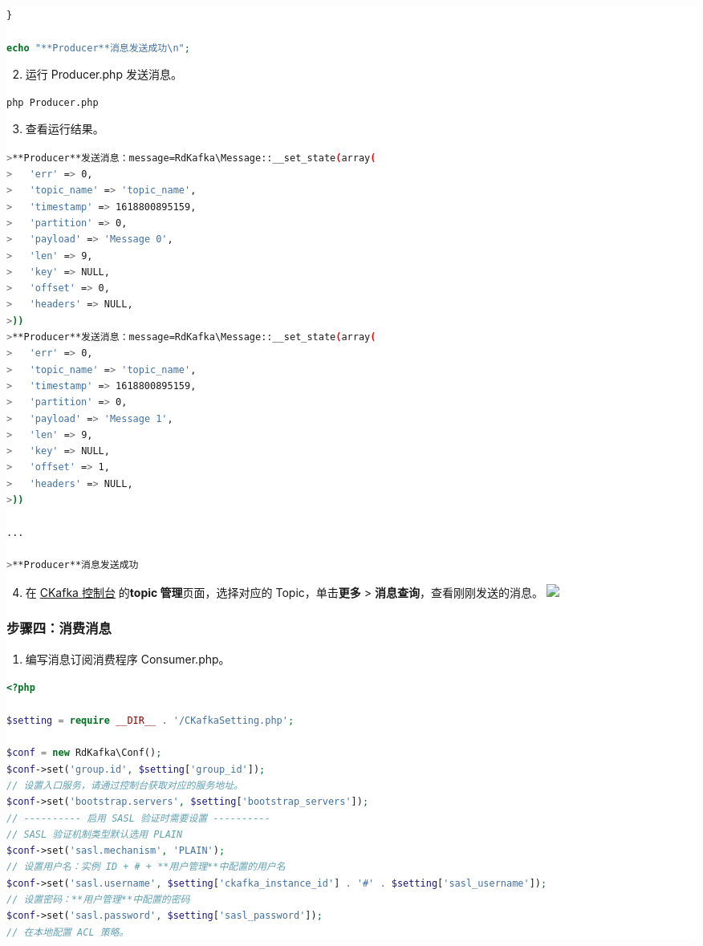   ```php
}

echo "**Producer**消息发送成功\n";
  ```

2. 运行 Producer.php 发送消息。
```bash
php Producer.php
```

3. 查看运行结果。
  ```bash
>**Producer**发送消息：message=RdKafka\Message::__set_state(array(
>   'err' => 0,
>   'topic_name' => 'topic_name',
>   'timestamp' => 1618800895159,
>   'partition' => 0,
>   'payload' => 'Message 0',
>   'len' => 9,
>   'key' => NULL,
>   'offset' => 0,
>   'headers' => NULL,
>))
>**Producer**发送消息：message=RdKafka\Message::__set_state(array(
>   'err' => 0,
>   'topic_name' => 'topic_name',
>   'timestamp' => 1618800895159,
>   'partition' => 0,
>   'payload' => 'Message 1',
>   'len' => 9,
>   'key' => NULL,
>   'offset' => 1,
>   'headers' => NULL,
>))

...

>**Producer**消息发送成功
  ```

4. 在 [CKafka 控制台](https://console.cloud.tencent.com/ckafka) 的**topic 管理**页面，选择对应的 Topic，单击**更多** > **消息查询**，查看刚刚发送的消息。
![](https://main.qcloudimg.com/raw/c18f71eecfa5f2d9ef9df19b7eb876fc.png)


### 步骤四：消费消息

1. 编写消息订阅消费程序 Consumer.php。
  ```php
<?php

$setting = require __DIR__ . '/CKafkaSetting.php';

$conf = new RdKafka\Conf();
$conf->set('group.id', $setting['group_id']);
// 设置入口服务，请通过控制台获取对应的服务地址。
$conf->set('bootstrap.servers', $setting['bootstrap_servers']);
// ---------- 启用 SASL 验证时需要设置 ----------
// SASL 验证机制类型默认选用 PLAIN
$conf->set('sasl.mechanism', 'PLAIN');
// 设置用户名：实例 ID + # + **用户管理**中配置的用户名
$conf->set('sasl.username', $setting['ckafka_instance_id'] . '#' . $setting['sasl_username']);
// 设置密码：**用户管理**中配置的密码
$conf->set('sasl.password', $setting['sasl_password']);
// 在本地配置 ACL 策略。
  ```
